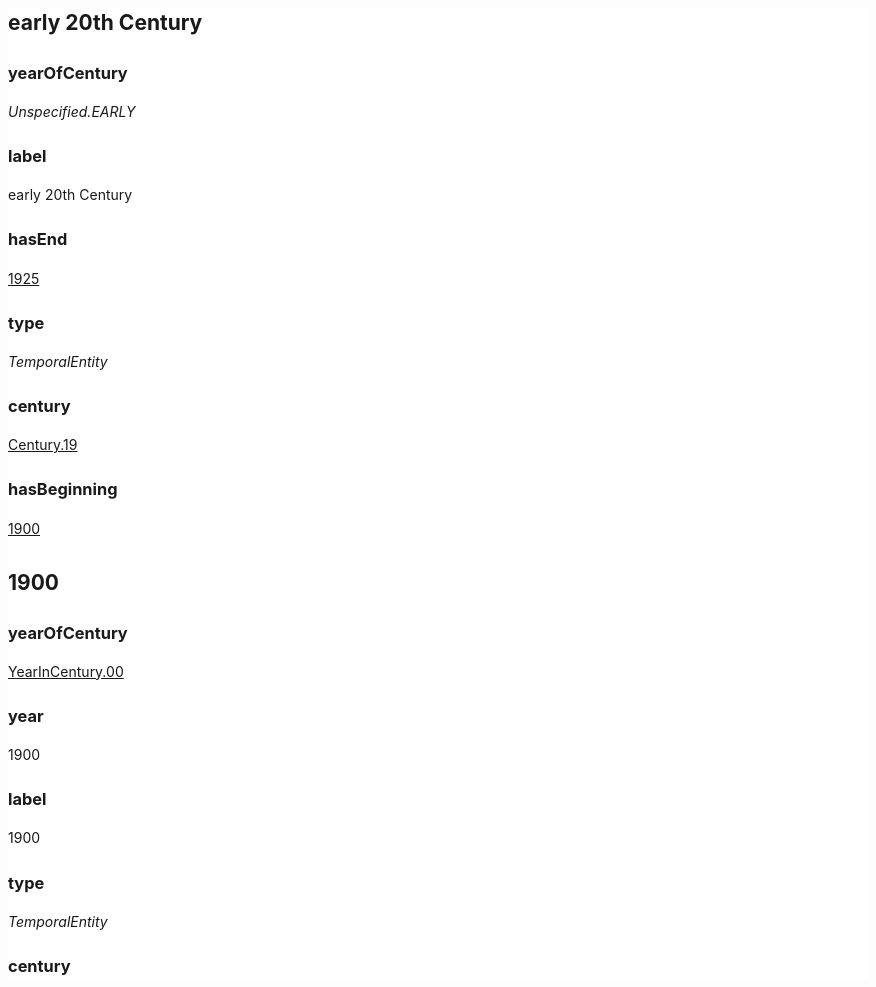 ## early 20th Century

### yearOfCentury


*Unspecified.EARLY*

### label


early 20th Century

### hasEnd


[1925](#1925)

### type


*TemporalEntity*

### century


[Century.19](#Century.19)

### hasBeginning


[1900](#1900)

## 1900

### yearOfCentury


[YearInCentury.00](#YearInCentury.00)

### year


1900

### label


1900

### type


*TemporalEntity*

### century
